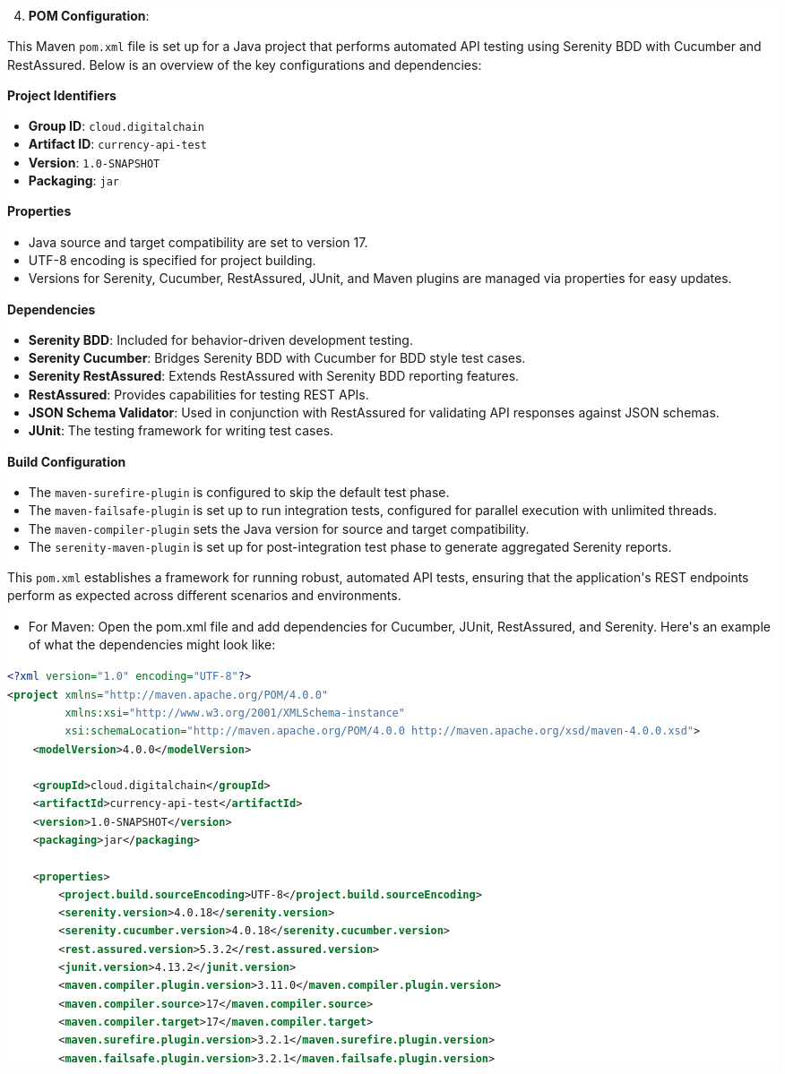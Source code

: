 4. **POM Configuration**:

This Maven `pom.xml` file is set up for a Java project that performs automated API testing using Serenity BDD with Cucumber and RestAssured. Below is an overview of the key configurations and dependencies:

**Project Identifiers**

- **Group ID**: `cloud.digitalchain`
- **Artifact ID**: `currency-api-test`
- **Version**: `1.0-SNAPSHOT`
- **Packaging**: `jar`

**Properties**

- Java source and target compatibility are set to version 17.
- UTF-8 encoding is specified for project building.
- Versions for Serenity, Cucumber, RestAssured, JUnit, and Maven plugins are managed via properties for easy updates.

**Dependencies**

- **Serenity BDD**: Included for behavior-driven development testing.
- **Serenity Cucumber**: Bridges Serenity BDD with Cucumber for BDD style test cases.
- **Serenity RestAssured**: Extends RestAssured with Serenity BDD reporting features.
- **RestAssured**: Provides capabilities for testing REST APIs.
- **JSON Schema Validator**: Used in conjunction with RestAssured for validating API responses against JSON schemas.
- **JUnit**: The testing framework for writing test cases.

**Build Configuration**

- The `maven-surefire-plugin` is configured to skip the default test phase.
- The `maven-failsafe-plugin` is set up to run integration tests, configured for parallel execution with unlimited threads.
- The `maven-compiler-plugin` sets the Java version for source and target compatibility.
- The `serenity-maven-plugin` is set up for post-integration test phase to generate aggregated Serenity reports.

This `pom.xml` establishes a framework for running robust, automated API tests, ensuring that the application's REST endpoints perform as expected across different scenarios and environments.


- For Maven: Open the pom.xml file and add dependencies for Cucumber, JUnit, RestAssured, and Serenity. Here's an example of what the dependencies might look like:

```xml
<?xml version="1.0" encoding="UTF-8"?>
<project xmlns="http://maven.apache.org/POM/4.0.0"
         xmlns:xsi="http://www.w3.org/2001/XMLSchema-instance"
         xsi:schemaLocation="http://maven.apache.org/POM/4.0.0 http://maven.apache.org/xsd/maven-4.0.0.xsd">
    <modelVersion>4.0.0</modelVersion>

    <groupId>cloud.digitalchain</groupId>
    <artifactId>currency-api-test</artifactId>
    <version>1.0-SNAPSHOT</version>
    <packaging>jar</packaging>

    <properties>
        <project.build.sourceEncoding>UTF-8</project.build.sourceEncoding>
        <serenity.version>4.0.18</serenity.version>
        <serenity.cucumber.version>4.0.18</serenity.cucumber.version>
        <rest.assured.version>5.3.2</rest.assured.version>
        <junit.version>4.13.2</junit.version>
        <maven.compiler.plugin.version>3.11.0</maven.compiler.plugin.version>
        <maven.compiler.source>17</maven.compiler.source>
        <maven.compiler.target>17</maven.compiler.target>
        <maven.surefire.plugin.version>3.2.1</maven.surefire.plugin.version>
        <maven.failsafe.plugin.version>3.2.1</maven.failsafe.plugin.version>
```